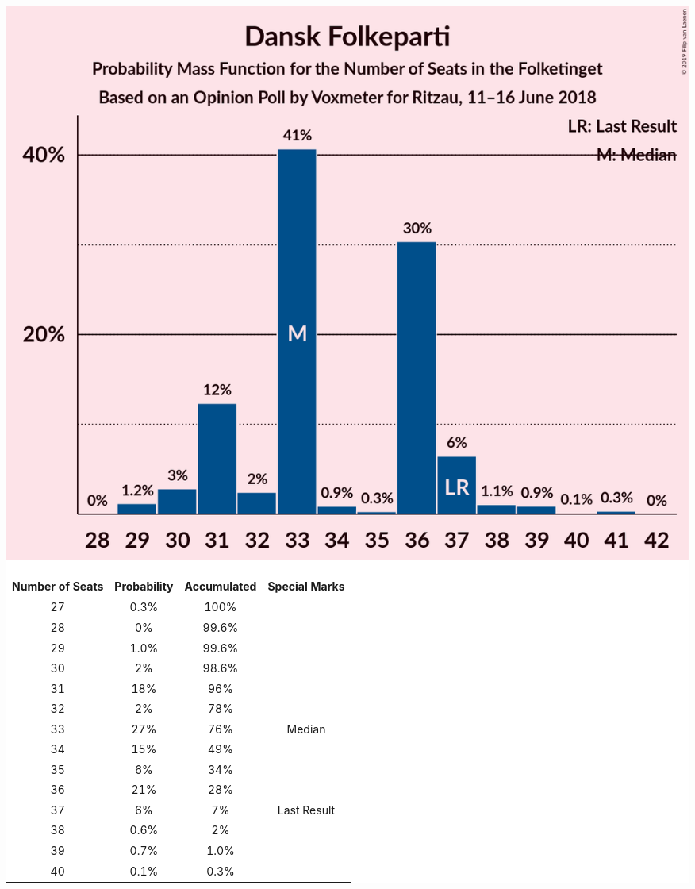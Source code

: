 ![Graph with seats probability mass function not yet produced](2018-06-16-Voxmeter-seats-pmf-danskfolkeparti.png "Seats Probability Mass Function")

| Number of Seats | Probability | Accumulated | Special Marks |
|:---------------:|:-----------:|:-----------:|:-------------:|
| 27 | 0.3% | 100% |  |
| 28 | 0% | 99.6% |  |
| 29 | 1.0% | 99.6% |  |
| 30 | 2% | 98.6% |  |
| 31 | 18% | 96% |  |
| 32 | 2% | 78% |  |
| 33 | 27% | 76% | Median |
| 34 | 15% | 49% |  |
| 35 | 6% | 34% |  |
| 36 | 21% | 28% |  |
| 37 | 6% | 7% | Last Result |
| 38 | 0.6% | 2% |  |
| 39 | 0.7% | 1.0% |  |
| 40 | 0.1% | 0.3% |  |